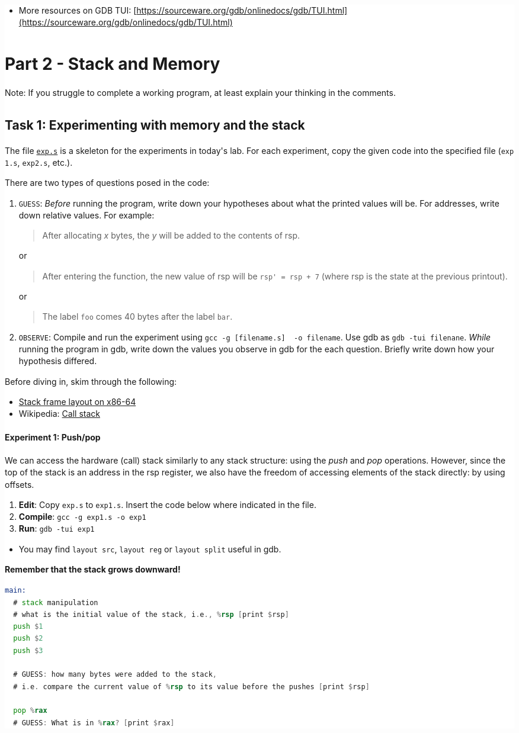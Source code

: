 - More resources on GDB TUI: [https://sourceware.org/gdb/onlinedocs/gdb/TUI.html](https://sourceware.org/gdb/onlinedocs/gdb/TUI.html)




# Part 2 - Stack and Memory

Note: If you struggle to complete a working program, at least explain your thinking in the comments.


## Task 1: Experimenting with memory and the stack

The file [`exp.s`](exp.s) is a skeleton for the experiments in today's lab. 
For each experiment, copy the given code into the specified file (`exp1.s`, `exp2.s`, etc.).


There are two types of questions posed in the code:
1. `GUESS`: _Before_ running the program, write down your hypotheses about what the printed values will be. For addresses, write down relative values. For example:

   > After allocating *x* bytes, the *y* will be added to the contents of rsp.

   or

   > After entering the function, the new value of rsp will be `rsp' = rsp + 7` (where rsp is the state at the previous printout).

   or

   > The label `foo` comes 40 bytes after the label `bar`. 

   

2. `OBSERVE`:  Compile and run the experiment using `gcc -g [filename.s]  -o filename`.  Use gdb as `gdb -tui filenane`.  _While_ running the program in gdb, write down the values you observe in gdb for the each question. Briefly write down how your hypothesis differed.

Before diving in, skim through the following:

- [Stack frame layout on x86-64](https://eli.thegreenplace.net/2011/09/06/stack-frame-layout-on-x86-64/)
- Wikipedia: [Call stack](https://en.wikipedia.org/wiki/Call_stack)

#### Experiment 1: Push/pop

We can access the hardware (call) stack similarly to any stack structure: using the *push* and *pop* operations. However, since the top of the stack is an address in the rsp register, we also have the freedom of accessing elements of the stack directly: by using offsets.

1. **Edit**: Copy `exp.s` to `exp1.s`.  Insert the code below where indicated in the file.   
1. **Compile**: `gcc -g exp1.s -o exp1`
1. **Run**: `gdb -tui exp1` 
  - You may find  `layout src`,  `layout reg` or `layout split` useful in gdb.

**Remember that the stack grows downward!**

```asm
main:
  # stack manipulation
  # what is the initial value of the stack, i.e., %rsp [print $rsp]
  push $1
  push $2
  push $3

  # GUESS: how many bytes were added to the stack, 
  # i.e. compare the current value of %rsp to its value before the pushes [print $rsp]

  pop %rax
  # GUESS: What is in %rax? [print $rax]

```